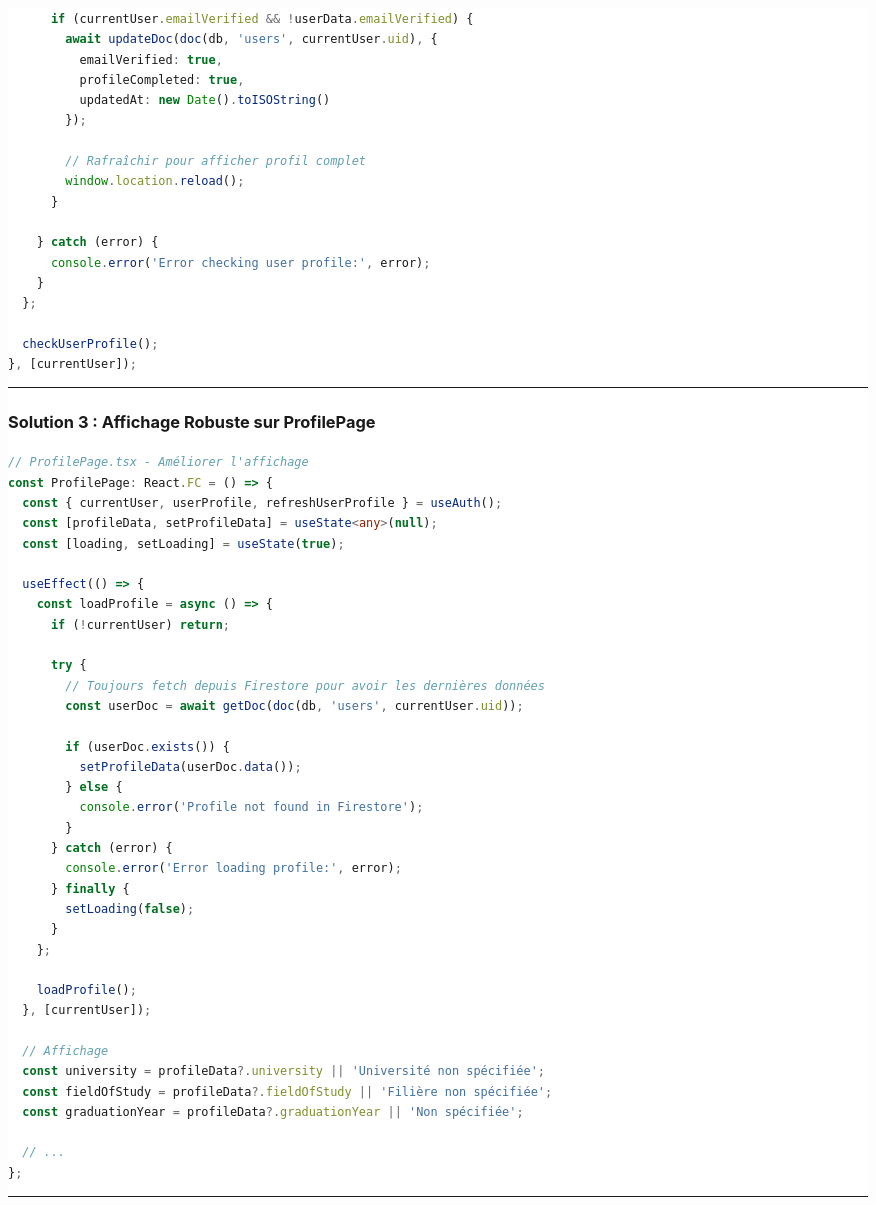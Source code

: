 ```typescript
      if (currentUser.emailVerified && !userData.emailVerified) {
        await updateDoc(doc(db, 'users', currentUser.uid), {
          emailVerified: true,
          profileCompleted: true,
          updatedAt: new Date().toISOString()
        });
        
        // Rafraîchir pour afficher profil complet
        window.location.reload();
      }
      
    } catch (error) {
      console.error('Error checking user profile:', error);
    }
  };

  checkUserProfile();
}, [currentUser]);
```

---

### **Solution 3 : Affichage Robuste sur ProfilePage**

```typescript
// ProfilePage.tsx - Améliorer l'affichage
const ProfilePage: React.FC = () => {
  const { currentUser, userProfile, refreshUserProfile } = useAuth();
  const [profileData, setProfileData] = useState<any>(null);
  const [loading, setLoading] = useState(true);
  
  useEffect(() => {
    const loadProfile = async () => {
      if (!currentUser) return;
      
      try {
        // Toujours fetch depuis Firestore pour avoir les dernières données
        const userDoc = await getDoc(doc(db, 'users', currentUser.uid));
        
        if (userDoc.exists()) {
          setProfileData(userDoc.data());
        } else {
          console.error('Profile not found in Firestore');
        }
      } catch (error) {
        console.error('Error loading profile:', error);
      } finally {
        setLoading(false);
      }
    };
    
    loadProfile();
  }, [currentUser]);
  
  // Affichage
  const university = profileData?.university || 'Université non spécifiée';
  const fieldOfStudy = profileData?.fieldOfStudy || 'Filière non spécifiée';
  const graduationYear = profileData?.graduationYear || 'Non spécifiée';
  
  // ...
};
```

---